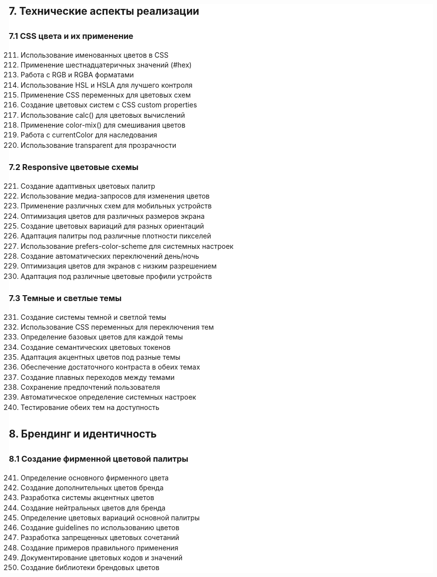 ## 7. Технические аспекты реализации

### 7.1 CSS цвета и их применение
211. Использование именованных цветов в CSS
212. Применение шестнадцатеричных значений (#hex)
213. Работа с RGB и RGBA форматами
214. Использование HSL и HSLA для лучшего контроля
215. Применение CSS переменных для цветовых схем
216. Создание цветовых систем с CSS custom properties
217. Использование calc() для цветовых вычислений
218. Применение color-mix() для смешивания цветов
219. Работа с currentColor для наследования
220. Использование transparent для прозрачности

### 7.2 Responsive цветовые схемы
221. Создание адаптивных цветовых палитр
222. Использование медиа-запросов для изменения цветов
223. Применение различных схем для мобильных устройств
224. Оптимизация цветов для различных размеров экрана
225. Создание цветовых вариаций для разных ориентаций
226. Адаптация палитры под различные плотности пикселей
227. Использование prefers-color-scheme для системных настроек
228. Создание автоматических переключений день/ночь
229. Оптимизация цветов для экранов с низким разрешением
230. Адаптация под различные цветовые профили устройств

### 7.3 Темные и светлые темы
231. Создание системы темной и светлой темы
232. Использование CSS переменных для переключения тем
233. Определение базовых цветов для каждой темы
234. Создание семантических цветовых токенов
235. Адаптация акцентных цветов под разные темы
236. Обеспечение достаточного контраста в обеих темах
237. Создание плавных переходов между темами
238. Сохранение предпочтений пользователя
239. Автоматическое определение системных настроек
240. Тестирование обеих тем на доступность

## 8. Брендинг и идентичность

### 8.1 Создание фирменной цветовой палитры
241. Определение основного фирменного цвета
242. Создание дополнительных цветов бренда
243. Разработка системы акцентных цветов
244. Создание нейтральных цветов для бренда
245. Определение цветовых вариаций основной палитры
246. Создание guidelines по использованию цветов
247. Разработка запрещенных цветовых сочетаний
248. Создание примеров правильного применения
249. Документирование цветовых кодов и значений
250. Создание библиотеки брендовых цветов
